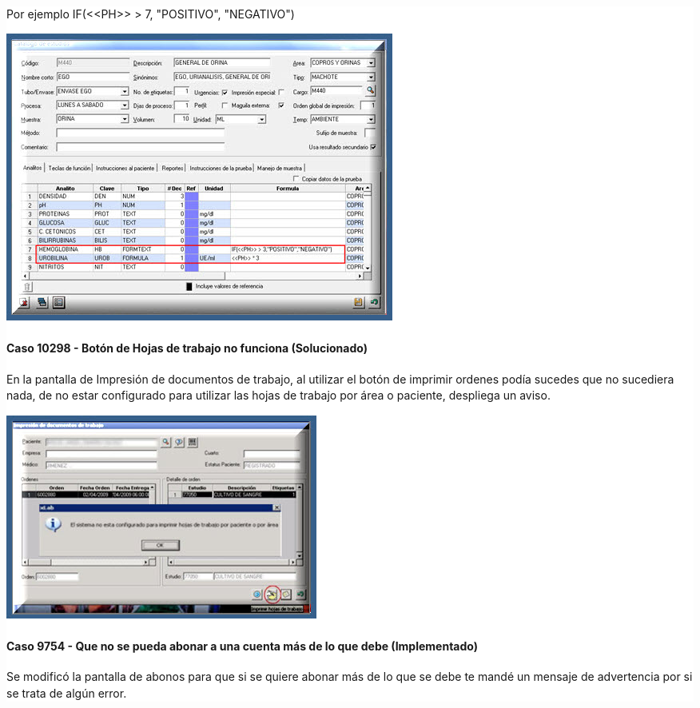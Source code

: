 Por ejemplo IF(&lt;&lt;PH&gt;&gt; &gt; 7, "POSITIVO", "NEGATIVO")

![10407](10407.jpg)

#### Caso 10298 - Botón de Hojas de trabajo no funciona (Solucionado)
En la pantalla de Impresión de documentos de trabajo, al utilizar el botón de imprimir ordenes podía sucedes que no sucediera nada, de no estar configurado para utilizar las hojas de trabajo por área o paciente, despliega un aviso.

![10298](10298.jpg)

#### Caso 9754 - Que no se  pueda  abonar  a  una  cuenta más de  lo que debe  (Implementado)
Se modificó la pantalla de abonos para que si se quiere abonar más de lo que se debe te mandé un mensaje de advertencia por si se trata de algún error.
